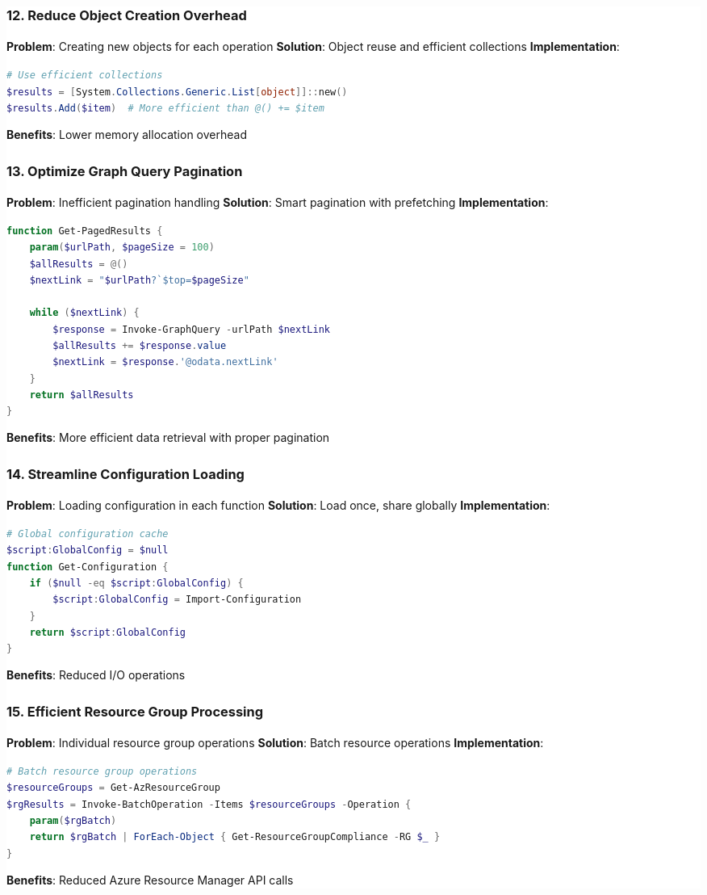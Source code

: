 ### 12. Reduce Object Creation Overhead
**Problem**: Creating new objects for each operation
**Solution**: Object reuse and efficient collections
**Implementation**:
```powershell
# Use efficient collections
$results = [System.Collections.Generic.List[object]]::new()
$results.Add($item)  # More efficient than @() += $item
```
**Benefits**: Lower memory allocation overhead

### 13. Optimize Graph Query Pagination
**Problem**: Inefficient pagination handling
**Solution**: Smart pagination with prefetching
**Implementation**:
```powershell
function Get-PagedResults {
    param($urlPath, $pageSize = 100)
    $allResults = @()
    $nextLink = "$urlPath?`$top=$pageSize"
    
    while ($nextLink) {
        $response = Invoke-GraphQuery -urlPath $nextLink
        $allResults += $response.value
        $nextLink = $response.'@odata.nextLink'
    }
    return $allResults
}
```
**Benefits**: More efficient data retrieval with proper pagination

### 14. Streamline Configuration Loading
**Problem**: Loading configuration in each function
**Solution**: Load once, share globally
**Implementation**:
```powershell
# Global configuration cache
$script:GlobalConfig = $null
function Get-Configuration {
    if ($null -eq $script:GlobalConfig) {
        $script:GlobalConfig = Import-Configuration
    }
    return $script:GlobalConfig
}
```
**Benefits**: Reduced I/O operations

### 15. Efficient Resource Group Processing
**Problem**: Individual resource group operations
**Solution**: Batch resource operations
**Implementation**:
```powershell
# Batch resource group operations
$resourceGroups = Get-AzResourceGroup
$rgResults = Invoke-BatchOperation -Items $resourceGroups -Operation {
    param($rgBatch)
    return $rgBatch | ForEach-Object { Get-ResourceGroupCompliance -RG $_ }
}
```
**Benefits**: Reduced Azure Resource Manager API calls
